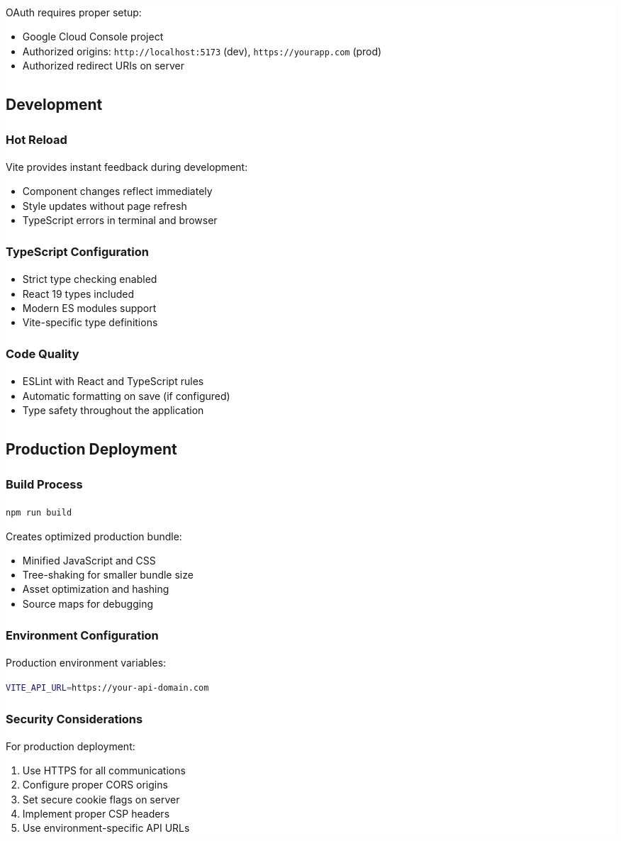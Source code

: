 OAuth requires proper setup:
- Google Cloud Console project
- Authorized origins: `http://localhost:5173` (dev), `https://yourapp.com` (prod)
- Authorized redirect URIs on server

## Development

### Hot Reload
Vite provides instant feedback during development:
- Component changes reflect immediately
- Style updates without page refresh
- TypeScript errors in terminal and browser

### TypeScript Configuration
- Strict type checking enabled
- React 19 types included
- Modern ES modules support
- Vite-specific type definitions

### Code Quality
- ESLint with React and TypeScript rules
- Automatic formatting on save (if configured)
- Type safety throughout the application

## Production Deployment

### Build Process
```bash
npm run build
```

Creates optimized production bundle:
- Minified JavaScript and CSS
- Tree-shaking for smaller bundle size
- Asset optimization and hashing
- Source maps for debugging

### Environment Configuration

Production environment variables:
```bash
VITE_API_URL=https://your-api-domain.com
```

### Security Considerations

For production deployment:
1. Use HTTPS for all communications
2. Configure proper CORS origins
3. Set secure cookie flags on server
4. Implement proper CSP headers
5. Use environment-specific API URLs
